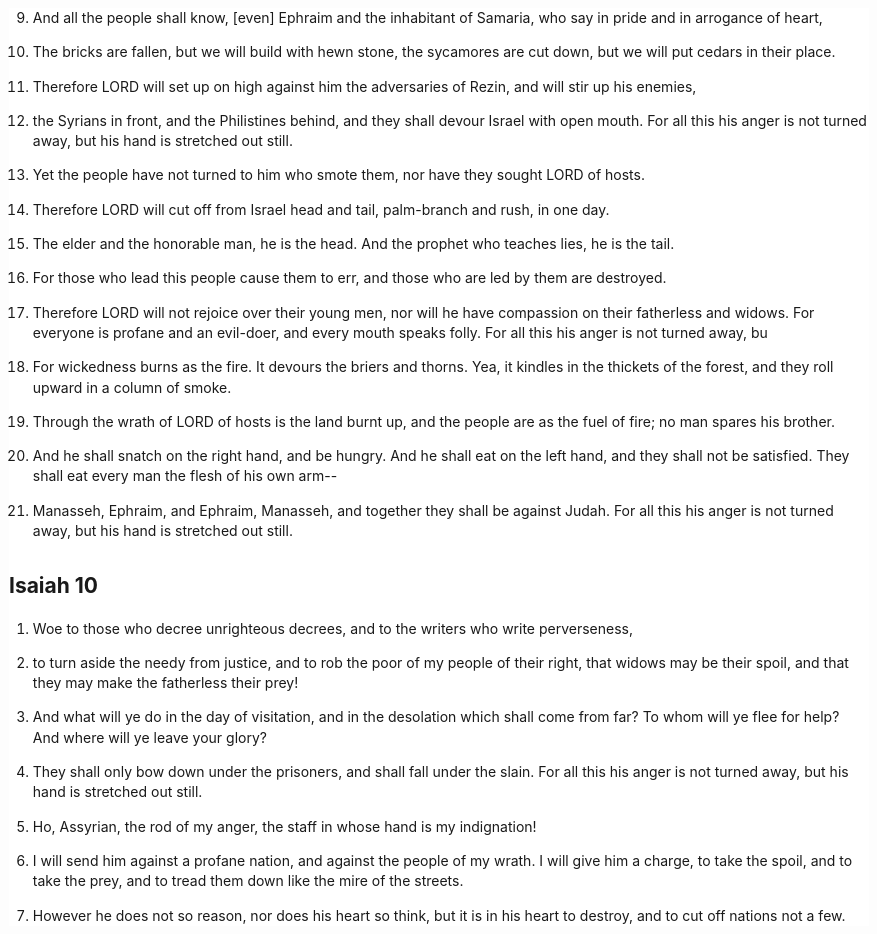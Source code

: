9. And all the people shall know, [even] Ephraim and the inhabitant of Samaria, who say in pride and in arrogance of heart,

10. The bricks are fallen, but we will build with hewn stone, the sycamores are cut down, but we will put cedars in their place.

11. Therefore LORD will set up on high against him the adversaries of Rezin, and will stir up his enemies,

12. the Syrians in front, and the Philistines behind, and they shall devour Israel with open mouth. For all this his anger is not turned away, but his hand is stretched out still.

13. Yet the people have not turned to him who smote them, nor have they sought LORD of hosts.

14. Therefore LORD will cut off from Israel head and tail, palm-branch and rush, in one day.

15. The elder and the honorable man, he is the head. And the prophet who teaches lies, he is the tail.

16. For those who lead this people cause them to err, and those who are led by them are destroyed.

17. Therefore LORD will not rejoice over their young men, nor will he have compassion on their fatherless and widows. For everyone is profane and an evil-doer, and every mouth speaks folly. For all this his anger is not turned away, bu

18. For wickedness burns as the fire. It devours the briers and thorns. Yea, it kindles in the thickets of the forest, and they roll upward in a column of smoke.

19. Through the wrath of LORD of hosts is the land burnt up, and the people are as the fuel of fire; no man spares his brother.

20. And he shall snatch on the right hand, and be hungry. And he shall eat on the left hand, and they shall not be satisfied. They shall eat every man the flesh of his own arm--

21. Manasseh, Ephraim, and Ephraim, Manasseh, and together they shall be against Judah. For all this his anger is not turned away, but his hand is stretched out still.

## Isaiah 10

1. Woe to those who decree unrighteous decrees, and to the writers who write perverseness,

2. to turn aside the needy from justice, and to rob the poor of my people of their right, that widows may be their spoil, and that they may make the fatherless their prey!

3. And what will ye do in the day of visitation, and in the desolation which shall come from far? To whom will ye flee for help? And where will ye leave your glory?

4. They shall only bow down under the prisoners, and shall fall under the slain. For all this his anger is not turned away, but his hand is stretched out still.

5. Ho, Assyrian, the rod of my anger, the staff in whose hand is my indignation!

6. I will send him against a profane nation, and against the people of my wrath. I will give him a charge, to take the spoil, and to take the prey, and to tread them down like the mire of the streets.

7. However he does not so reason, nor does his heart so think, but it is in his heart to destroy, and to cut off nations not a few.
